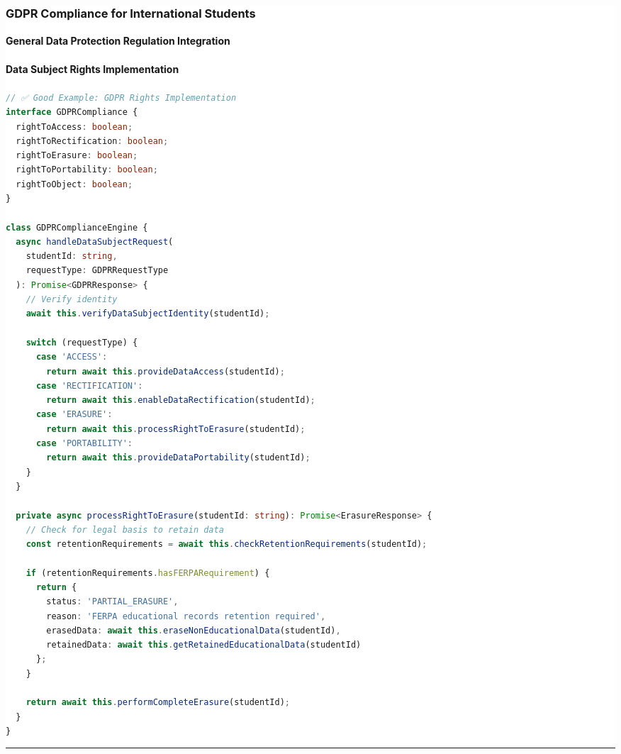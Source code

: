### GDPR Compliance for International Students
**General Data Protection Regulation Integration**

#### Data Subject Rights Implementation
```typescript
// ✅ Good Example: GDPR Rights Implementation
interface GDPRCompliance {
  rightToAccess: boolean;
  rightToRectification: boolean;
  rightToErasure: boolean;
  rightToPortability: boolean;
  rightToObject: boolean;
}

class GDPRComplianceEngine {
  async handleDataSubjectRequest(
    studentId: string, 
    requestType: GDPRRequestType
  ): Promise<GDPRResponse> {
    // Verify identity
    await this.verifyDataSubjectIdentity(studentId);
    
    switch (requestType) {
      case 'ACCESS':
        return await this.provideDataAccess(studentId);
      case 'RECTIFICATION':
        return await this.enableDataRectification(studentId);
      case 'ERASURE':
        return await this.processRightToErasure(studentId);
      case 'PORTABILITY':
        return await this.provideDataPortability(studentId);
    }
  }
  
  private async processRightToErasure(studentId: string): Promise<ErasureResponse> {
    // Check for legal basis to retain data
    const retentionRequirements = await this.checkRetentionRequirements(studentId);
    
    if (retentionRequirements.hasFERPARequirement) {
      return {
        status: 'PARTIAL_ERASURE',
        reason: 'FERPA educational records retention required',
        erasedData: await this.eraseNonEducationalData(studentId),
        retainedData: await this.getRetainedEducationalData(studentId)
      };
    }
    
    return await this.performCompleteErasure(studentId);
  }
}
```

---